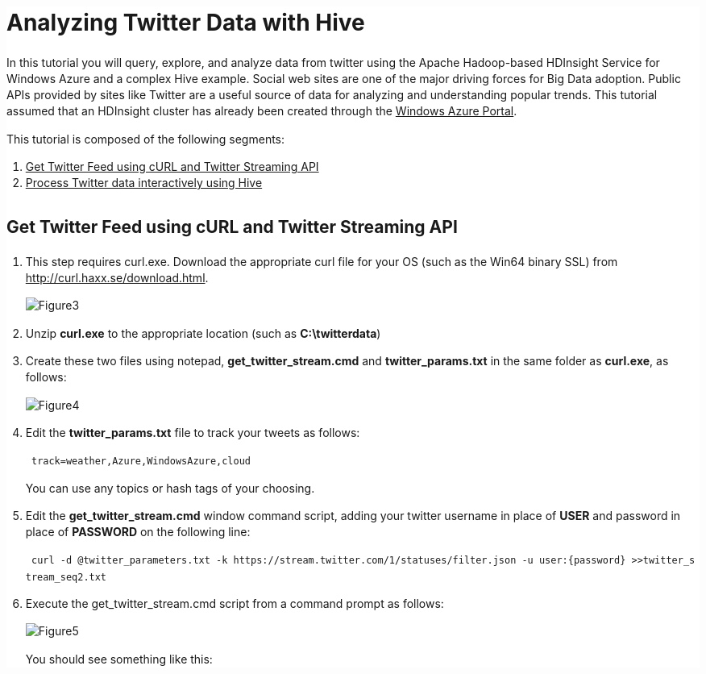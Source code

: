 <properties linkid="manage-services-hdinsight-social-web-data" urlDisplayName="Hadoop Social Web Data" pageTitle="Analyzing Twitter Data with Hive - Windows Azure" Title="Analyzing Twitter Data with Hive - Windows Azure" metaKeywords="Azure Twitter Hadoop, Azure Hive query, Azure data analysis" Description="A tutorial that teaches you to query and analyze data from Twitter using Apache Hadoop-based Services for Windows Azure and a Hive query in Excel." metaCanonical="" disqusComments="1" umbracoNaviHide="1" writer="wenming"/>



# Analyzing Twitter Data with Hive 

In this tutorial you will query, explore, and analyze data from twitter using the Apache Hadoop-based HDInsight Service for Windows Azure and a complex Hive example. Social web sites are one of the major driving forces for Big Data adoption. Public APIs provided by sites like Twitter are a useful source of data for analyzing and understanding popular trends. This tutorial assumed that an HDInsight cluster has already been created through the [Windows Azure Portal](http://www.windowsazure.com).  

This tutorial is composed of the following segments:

1. [Get Twitter Feed using cURL and Twitter Streaming API](#segment1)
2. [Process Twitter data interactively using Hive](#segment2)


<a name="segment1"></a>
## Get Twitter Feed using cURL and Twitter Streaming API 

1. This step requires curl.exe. Download the appropriate curl file for your OS (such as the Win64 binary SSL) from <a href="http://curl.haxx.se/download.html">http://curl.haxx.se/download.html</a>.
  
	![Figure3](../media/Figure3.png)

2. Unzip  **curl.exe** to the appropriate location (such as **C:\twitterdata**)

3. Create these two files using notepad, **get_twitter_stream.cmd** and **twitter_params.txt**  in the same folder as **curl.exe**, as follows:
  
	![Figure4](../media/Figure4.png)
 
4. Edit the **twitter_params.txt** file to track your tweets as follows:
	
		track=weather,Azure,WindowsAzure,cloud

	You can use any topics or hash tags of your choosing.


5. Edit the **get_twitter_stream.cmd** window command script, adding your twitter username in place of **USER** and password in place of **PASSWORD** on the following line:

		curl -d @twitter_parameters.txt -k https://stream.twitter.com/1/statuses/filter.json -u user:{password} >>twitter_stream_seq2.txt

6. Execute the get_twitter_stream.cmd script from a command prompt as follows:
 
	![Figure5](../media/Figure5.png)
  
	You should see something like this:
  